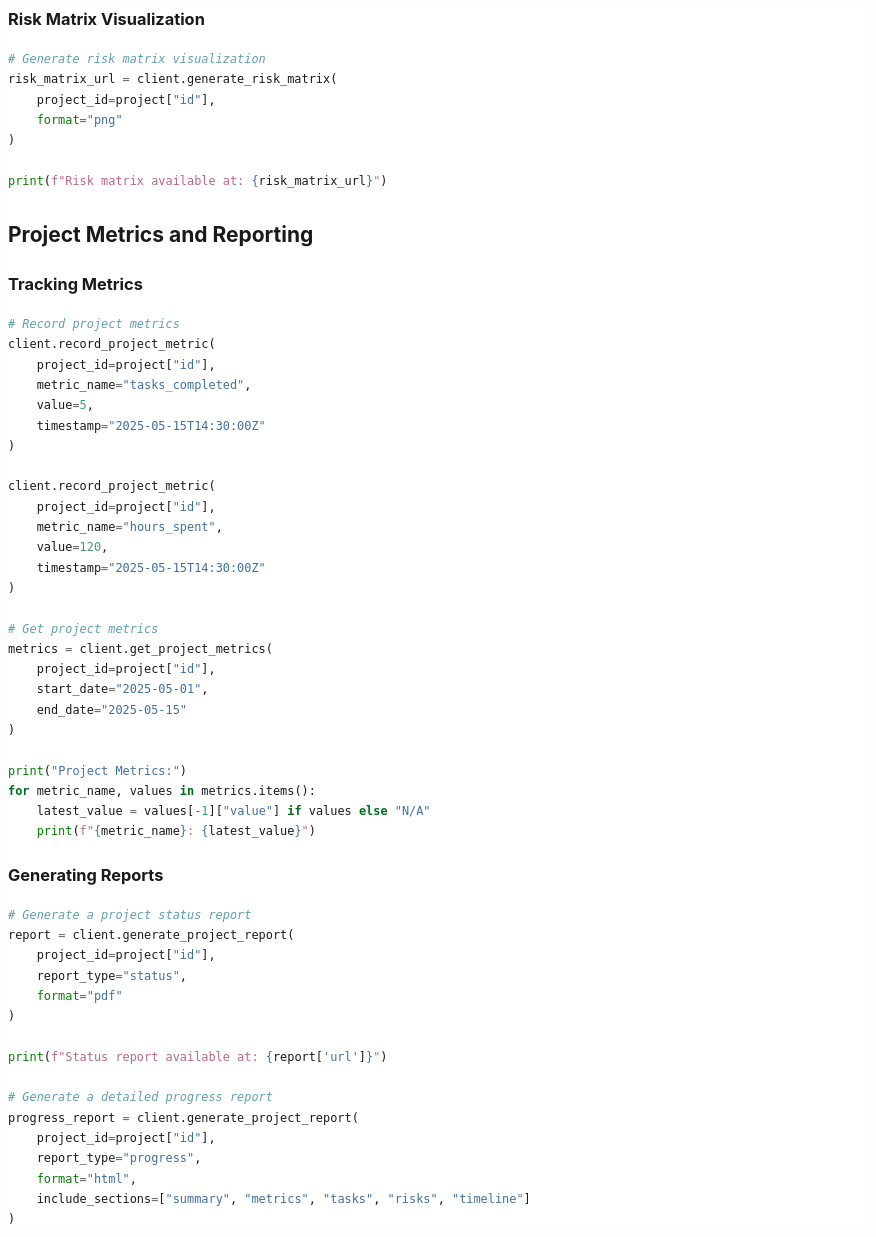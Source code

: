 ### Risk Matrix Visualization

```python
# Generate risk matrix visualization
risk_matrix_url = client.generate_risk_matrix(
    project_id=project["id"],
    format="png"
)

print(f"Risk matrix available at: {risk_matrix_url}")
```

## Project Metrics and Reporting

### Tracking Metrics

```python
# Record project metrics
client.record_project_metric(
    project_id=project["id"],
    metric_name="tasks_completed",
    value=5,
    timestamp="2025-05-15T14:30:00Z"
)

client.record_project_metric(
    project_id=project["id"],
    metric_name="hours_spent",
    value=120,
    timestamp="2025-05-15T14:30:00Z"
)

# Get project metrics
metrics = client.get_project_metrics(
    project_id=project["id"],
    start_date="2025-05-01",
    end_date="2025-05-15"
)

print("Project Metrics:")
for metric_name, values in metrics.items():
    latest_value = values[-1]["value"] if values else "N/A"
    print(f"{metric_name}: {latest_value}")
```

### Generating Reports

```python
# Generate a project status report
report = client.generate_project_report(
    project_id=project["id"],
    report_type="status",
    format="pdf"
)

print(f"Status report available at: {report['url']}")

# Generate a detailed progress report
progress_report = client.generate_project_report(
    project_id=project["id"],
    report_type="progress",
    format="html",
    include_sections=["summary", "metrics", "tasks", "risks", "timeline"]
)
```
